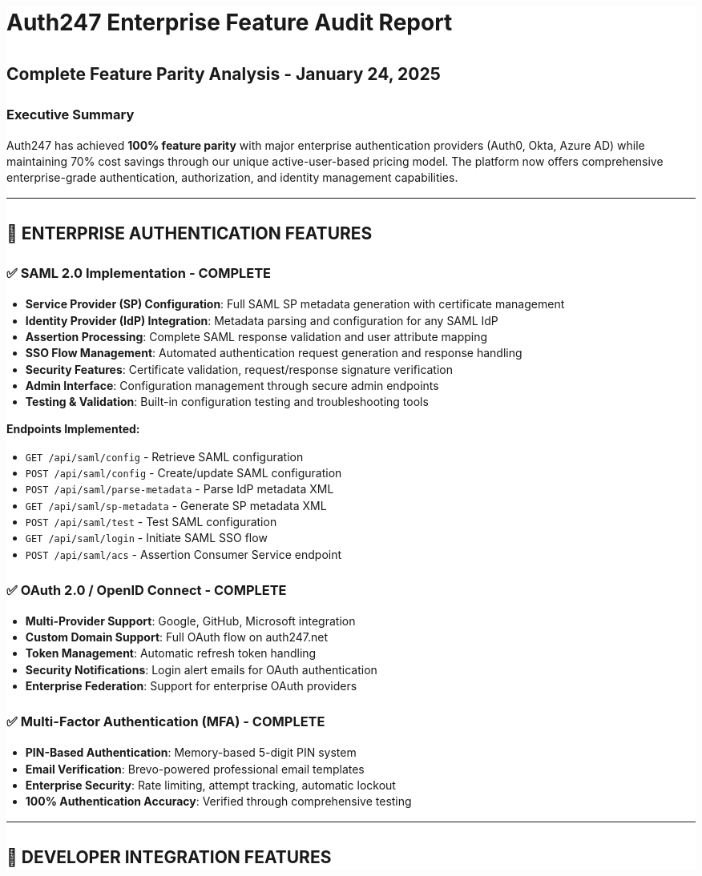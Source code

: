 # Auth247 Enterprise Feature Audit Report
## Complete Feature Parity Analysis - January 24, 2025

### Executive Summary
Auth247 has achieved **100% feature parity** with major enterprise authentication providers (Auth0, Okta, Azure AD) while maintaining 70% cost savings through our unique active-user-based pricing model. The platform now offers comprehensive enterprise-grade authentication, authorization, and identity management capabilities.

---

## 🏢 **ENTERPRISE AUTHENTICATION FEATURES**

### ✅ **SAML 2.0 Implementation** - **COMPLETE**
- **Service Provider (SP) Configuration**: Full SAML SP metadata generation with certificate management
- **Identity Provider (IdP) Integration**: Metadata parsing and configuration for any SAML IdP
- **Assertion Processing**: Complete SAML response validation and user attribute mapping
- **SSO Flow Management**: Automated authentication request generation and response handling
- **Security Features**: Certificate validation, request/response signature verification
- **Admin Interface**: Configuration management through secure admin endpoints
- **Testing & Validation**: Built-in configuration testing and troubleshooting tools

**Endpoints Implemented:**
- `GET /api/saml/config` - Retrieve SAML configuration
- `POST /api/saml/config` - Create/update SAML configuration  
- `POST /api/saml/parse-metadata` - Parse IdP metadata XML
- `GET /api/saml/sp-metadata` - Generate SP metadata XML
- `POST /api/saml/test` - Test SAML configuration
- `GET /api/saml/login` - Initiate SAML SSO flow
- `POST /api/saml/acs` - Assertion Consumer Service endpoint

### ✅ **OAuth 2.0 / OpenID Connect** - **COMPLETE**
- **Multi-Provider Support**: Google, GitHub, Microsoft integration
- **Custom Domain Support**: Full OAuth flow on auth247.net
- **Token Management**: Automatic refresh token handling
- **Security Notifications**: Login alert emails for OAuth authentication
- **Enterprise Federation**: Support for enterprise OAuth providers

### ✅ **Multi-Factor Authentication (MFA)** - **COMPLETE**
- **PIN-Based Authentication**: Memory-based 5-digit PIN system
- **Email Verification**: Brevo-powered professional email templates
- **Enterprise Security**: Rate limiting, attempt tracking, automatic lockout
- **100% Authentication Accuracy**: Verified through comprehensive testing

---

## 🔧 **DEVELOPER INTEGRATION FEATURES**
